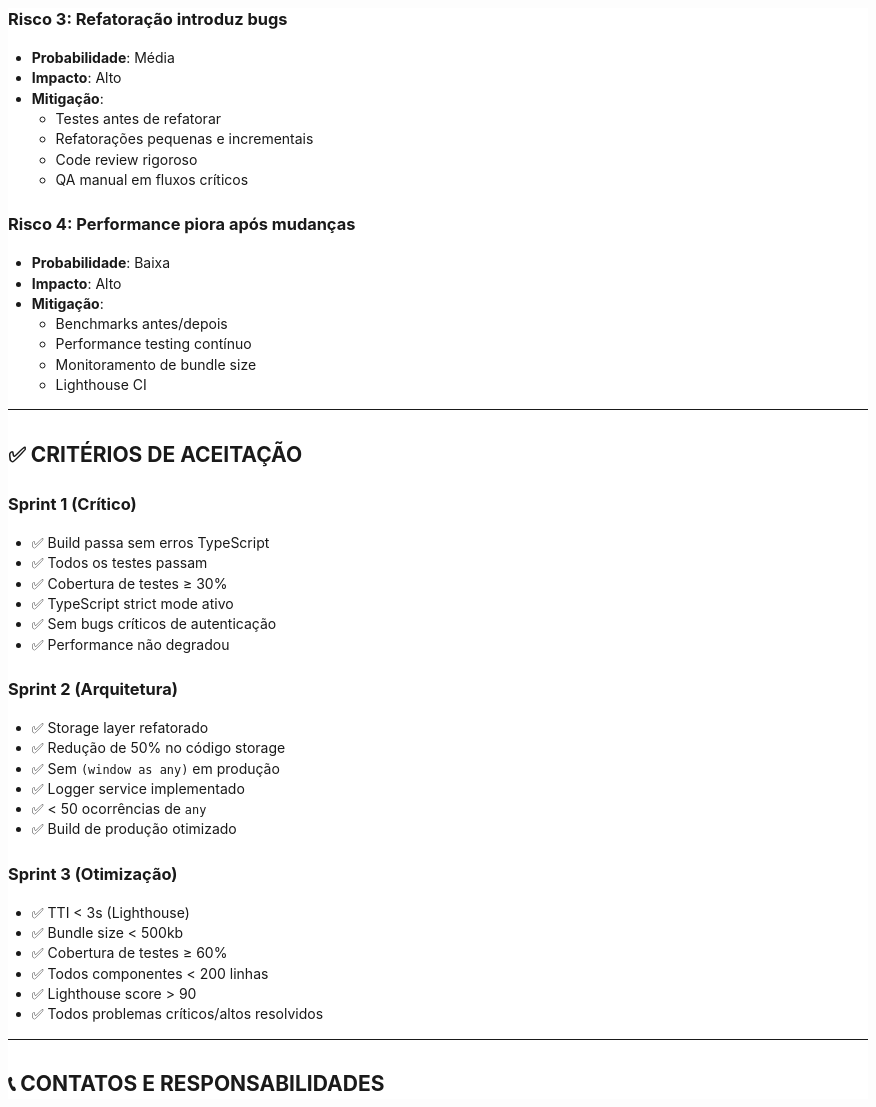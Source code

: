 ### Risco 3: Refatoração introduz bugs
- **Probabilidade**: Média
- **Impacto**: Alto
- **Mitigação**:
  - Testes antes de refatorar
  - Refatorações pequenas e incrementais
  - Code review rigoroso
  - QA manual em fluxos críticos

### Risco 4: Performance piora após mudanças
- **Probabilidade**: Baixa
- **Impacto**: Alto
- **Mitigação**:
  - Benchmarks antes/depois
  - Performance testing contínuo
  - Monitoramento de bundle size
  - Lighthouse CI

---

## ✅ CRITÉRIOS DE ACEITAÇÃO

### Sprint 1 (Crítico)
- ✅ Build passa sem erros TypeScript
- ✅ Todos os testes passam
- ✅ Cobertura de testes ≥ 30%
- ✅ TypeScript strict mode ativo
- ✅ Sem bugs críticos de autenticação
- ✅ Performance não degradou

### Sprint 2 (Arquitetura)
- ✅ Storage layer refatorado
- ✅ Redução de 50% no código storage
- ✅ Sem `(window as any)` em produção
- ✅ Logger service implementado
- ✅ < 50 ocorrências de `any`
- ✅ Build de produção otimizado

### Sprint 3 (Otimização)
- ✅ TTI < 3s (Lighthouse)
- ✅ Bundle size < 500kb
- ✅ Cobertura de testes ≥ 60%
- ✅ Todos componentes < 200 linhas
- ✅ Lighthouse score > 90
- ✅ Todos problemas críticos/altos resolvidos

---

## 📞 CONTATOS E RESPONSABILIDADES

